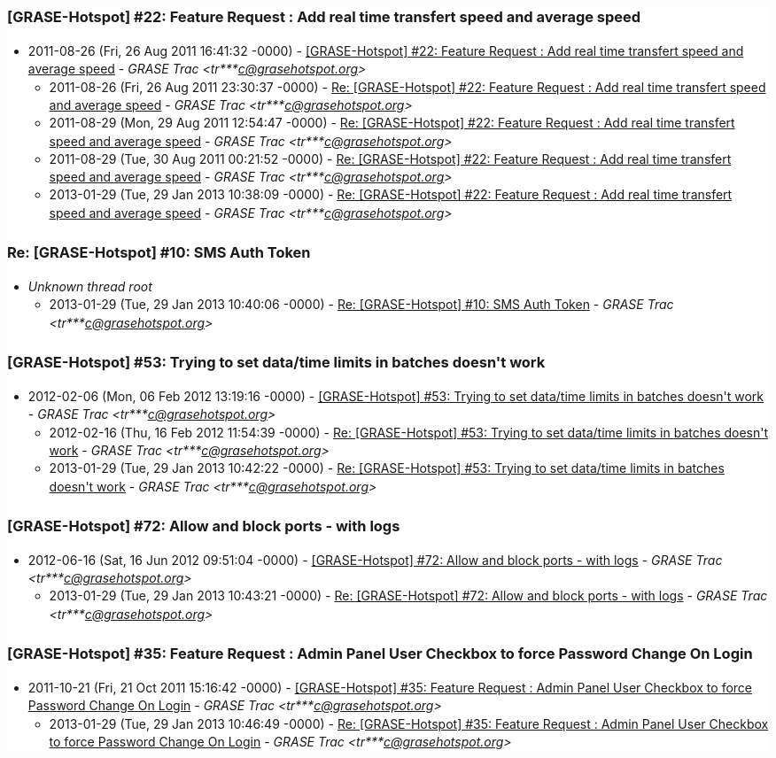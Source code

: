 ### [GRASE-Hotspot] #22: Feature Request : Add real time transfert speed and average speed
+ 2011-08-26 (Fri, 26 Aug 2011 16:41:32 -0000) - [[GRASE-Hotspot] #22: Feature Request : Add real time transfert speed and average speed](/archive/2011/08/29d64a5a9c6377e370837c27312799c65aab4a04db47f6630c1dd33068040f26) - _GRASE Trac \<tr***c@grasehotspot.org\>_
  + 2011-08-26 (Fri, 26 Aug 2011 23:30:37 -0000) - [Re: [GRASE-Hotspot] #22: Feature Request : Add real time transfert speed and average speed](/archive/2011/08/7ddbff6ae012c1c1c6c3024c41282c424c4ce17f54b52be3770971f2e922d2d1) - _GRASE Trac \<tr***c@grasehotspot.org\>_
  + 2011-08-29 (Mon, 29 Aug 2011 12:54:47 -0000) - [Re: [GRASE-Hotspot] #22: Feature Request : Add real time transfert speed and average speed](/archive/2011/08/12ab6dfa77f8aeb0ea9040bc9a25ab9ac02cb5fae48362b4fc4765726cc7927b) - _GRASE Trac \<tr***c@grasehotspot.org\>_
  + 2011-08-29 (Tue, 30 Aug 2011 00:21:52 -0000) - [Re: [GRASE-Hotspot] #22: Feature Request : Add real time transfert speed and average speed](/archive/2011/08/fbd6dcca895033b38d5fb89cacdd083caf80560d16137e6ee704b088219d6394) - _GRASE Trac \<tr***c@grasehotspot.org\>_
  + 2013-01-29 (Tue, 29 Jan 2013 10:38:09 -0000) - [Re: [GRASE-Hotspot] #22: Feature Request : Add real time transfert speed and average speed](/archive/2013/01/b57e8bae6968afaec7c71d809196c400c8a02c77c46f92a0167466f261aaddfb) - _GRASE Trac \<tr***c@grasehotspot.org\>_

### Re: [GRASE-Hotspot] #10: SMS Auth Token
+ _Unknown thread root_
  + 2013-01-29 (Tue, 29 Jan 2013 10:40:06 -0000) - [Re: [GRASE-Hotspot] #10: SMS Auth Token](/archive/2013/01/ac8ab1415cc3e26652a86f1f9005af7c592bd8bf79db7905082fa83dc7f557a2) - _GRASE Trac \<tr***c@grasehotspot.org\>_

### [GRASE-Hotspot] #53: Trying to set data/time limits in batches doesn't work
+ 2012-02-06 (Mon, 06 Feb 2012 13:19:16 -0000) - [[GRASE-Hotspot] #53: Trying to set data/time limits in batches doesn't work](/archive/2012/02/aca3120bb71283a1f8b6f75cb2c0fdf3fc902993bb2faca49d40e90799cdd030) - _GRASE Trac \<tr***c@grasehotspot.org\>_
  + 2012-02-16 (Thu, 16 Feb 2012 11:54:39 -0000) - [Re: [GRASE-Hotspot] #53: Trying to set data/time limits in batches doesn't work](/archive/2012/02/8aaeefa594ad7df39cb025022f58f0bbf645b54f6d4fb4d7d4d9d76fea7d83e7) - _GRASE Trac \<tr***c@grasehotspot.org\>_
  + 2013-01-29 (Tue, 29 Jan 2013 10:42:22 -0000) - [Re: [GRASE-Hotspot] #53: Trying to set data/time limits in batches doesn't work](/archive/2013/01/057afb66e93805fb50505d2a989996ce6fed33c8d269cabdfd12f9ece622739b) - _GRASE Trac \<tr***c@grasehotspot.org\>_

### [GRASE-Hotspot]  #72: Allow and block ports - with logs
+ 2012-06-16 (Sat, 16 Jun 2012 09:51:04 -0000) - [[GRASE-Hotspot]  #72: Allow and block ports - with logs](/archive/2012/06/a582616dda3716d1f7bf76ae4fe5f4bf18d2928efc38dc92cb359f28e7579881) - _GRASE Trac \<tr***c@grasehotspot.org\>_
  + 2013-01-29 (Tue, 29 Jan 2013 10:43:21 -0000) - [Re: [GRASE-Hotspot] #72: Allow and block ports - with logs](/archive/2013/01/474ffff168e327d58ceb6fdcbd2c337b82b6d6675dcc88add98e345887ee3bda) - _GRASE Trac \<tr***c@grasehotspot.org\>_

### [GRASE-Hotspot] #35: Feature Request : Admin Panel User Checkbox to force Password Change On Login
+ 2011-10-21 (Fri, 21 Oct 2011 15:16:42 -0000) - [[GRASE-Hotspot] #35: Feature Request : Admin Panel User Checkbox to force Password Change On Login](/archive/2011/10/6644269d026808ef6a52267afff9faa4d7fb61d8fe61e9aef3c7e376dd127a09) - _GRASE Trac \<tr***c@grasehotspot.org\>_
  + 2013-01-29 (Tue, 29 Jan 2013 10:46:49 -0000) - [Re: [GRASE-Hotspot] #35: Feature Request : Admin Panel User Checkbox to force Password Change On Login](/archive/2013/01/b1214fdb37e7ab71ce52ee9a8c3e51a5a22d8e0647b8c9fb9dfaaae984d460f8) - _GRASE Trac \<tr***c@grasehotspot.org\>_
